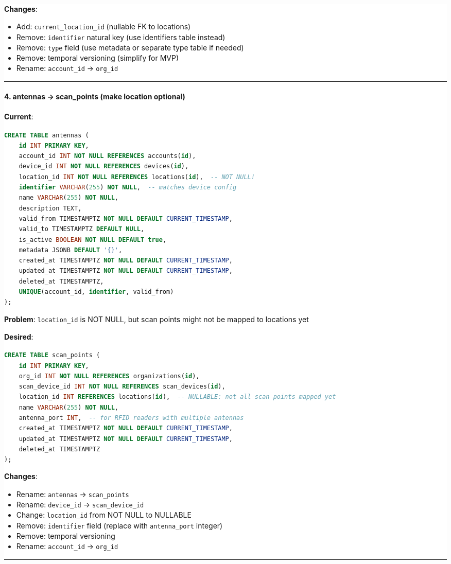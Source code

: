 **Changes**:
- Add: `current_location_id` (nullable FK to locations)
- Remove: `identifier` natural key (use identifiers table instead)
- Remove: `type` field (use metadata or separate type table if needed)
- Remove: temporal versioning (simplify for MVP)
- Rename: `account_id` → `org_id`

---

#### 4. **antennas → scan_points** (make location optional)

**Current**:
```sql
CREATE TABLE antennas (
    id INT PRIMARY KEY,
    account_id INT NOT NULL REFERENCES accounts(id),
    device_id INT NOT NULL REFERENCES devices(id),
    location_id INT NOT NULL REFERENCES locations(id),  -- NOT NULL!
    identifier VARCHAR(255) NOT NULL,  -- matches device config
    name VARCHAR(255) NOT NULL,
    description TEXT,
    valid_from TIMESTAMPTZ NOT NULL DEFAULT CURRENT_TIMESTAMP,
    valid_to TIMESTAMPTZ DEFAULT NULL,
    is_active BOOLEAN NOT NULL DEFAULT true,
    metadata JSONB DEFAULT '{}',
    created_at TIMESTAMPTZ NOT NULL DEFAULT CURRENT_TIMESTAMP,
    updated_at TIMESTAMPTZ NOT NULL DEFAULT CURRENT_TIMESTAMP,
    deleted_at TIMESTAMPTZ,
    UNIQUE(account_id, identifier, valid_from)
);
```

**Problem**: `location_id` is NOT NULL, but scan points might not be mapped to locations yet

**Desired**:
```sql
CREATE TABLE scan_points (
    id INT PRIMARY KEY,
    org_id INT NOT NULL REFERENCES organizations(id),
    scan_device_id INT NOT NULL REFERENCES scan_devices(id),
    location_id INT REFERENCES locations(id),  -- NULLABLE: not all scan points mapped yet
    name VARCHAR(255) NOT NULL,
    antenna_port INT,  -- for RFID readers with multiple antennas
    created_at TIMESTAMPTZ NOT NULL DEFAULT CURRENT_TIMESTAMP,
    updated_at TIMESTAMPTZ NOT NULL DEFAULT CURRENT_TIMESTAMP,
    deleted_at TIMESTAMPTZ
);
```

**Changes**:
- Rename: `antennas` → `scan_points`
- Rename: `device_id` → `scan_device_id`
- Change: `location_id` from NOT NULL to NULLABLE
- Remove: `identifier` field (replace with `antenna_port` integer)
- Remove: temporal versioning
- Rename: `account_id` → `org_id`

---